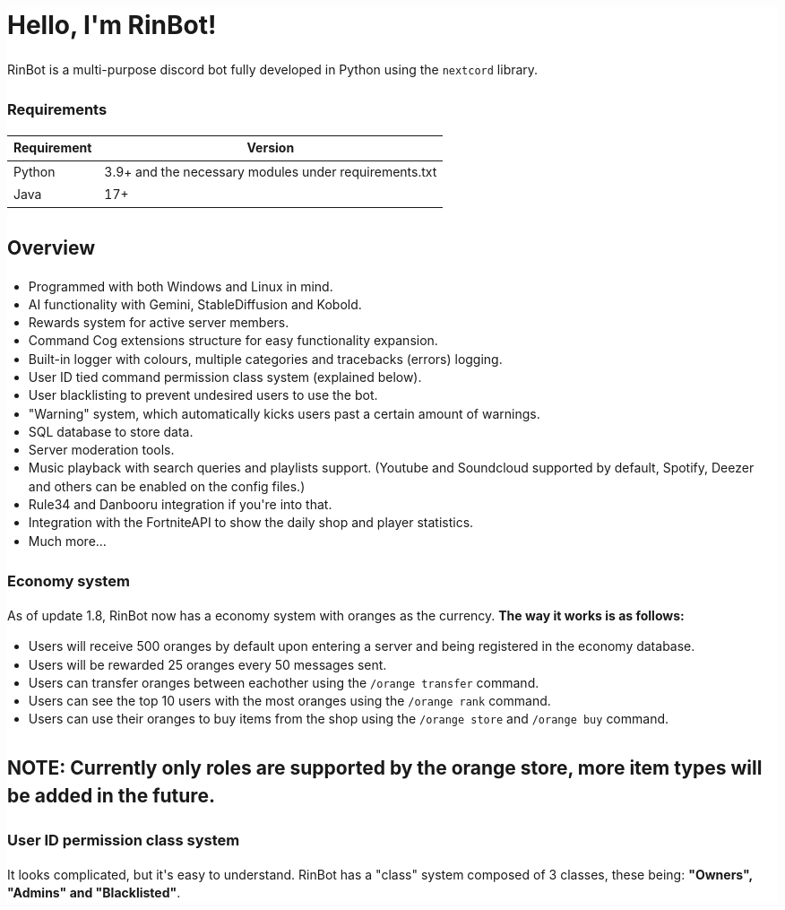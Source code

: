 # Hello, I'm RinBot!

RinBot is a multi-purpose discord bot fully developed in Python using the `nextcord` library.

### Requirements
| Requirement | Version |
| - | - |
| Python | 3.9+ and the necessary modules under requirements.txt |
| Java | 17+ |

## Overview

- Programmed with both Windows and Linux in mind.
- AI functionality with Gemini, StableDiffusion and Kobold.
- Rewards system for active server members.
- Command Cog extensions structure for easy functionality expansion.
- Built-in logger with colours, multiple categories and tracebacks (errors) logging.
- User ID tied command permission class system (explained below).
- User blacklisting to prevent undesired users to use the bot.
- "Warning" system, which automatically kicks users past a certain amount of warnings.
- SQL database to store data.
- Server moderation tools.
- Music playback with search queries and playlists support.
    (Youtube and Soundcloud supported by default, Spotify, Deezer and others can be enabled on the config files.)
- Rule34 and Danbooru integration if you're into that.
- Integration with the FortniteAPI to show the daily shop and player statistics.
- Much more...

### Economy system
As of update 1.8, RinBot now has a economy system with oranges as the currency.
**The way it works is as follows:**
* Users will receive 500 oranges by default upon entering a server and being registered in the economy database.
* Users will be rewarded 25 oranges every 50 messages sent.
* Users can transfer oranges between eachother using the `/orange transfer` command.
* Users can see the top 10 users with the most oranges using the `/orange rank` command.
* Users can use their oranges to buy items from the shop using the `/orange store` and `/orange buy` command.
## NOTE: Currently only roles are supported by the orange store, more item types will be added in the future.

### User ID permission class system

It looks complicated, but it's easy to understand. RinBot has a "class" system composed of 3 classes, these being: **"Owners", "Admins" and "Blacklisted"**.
